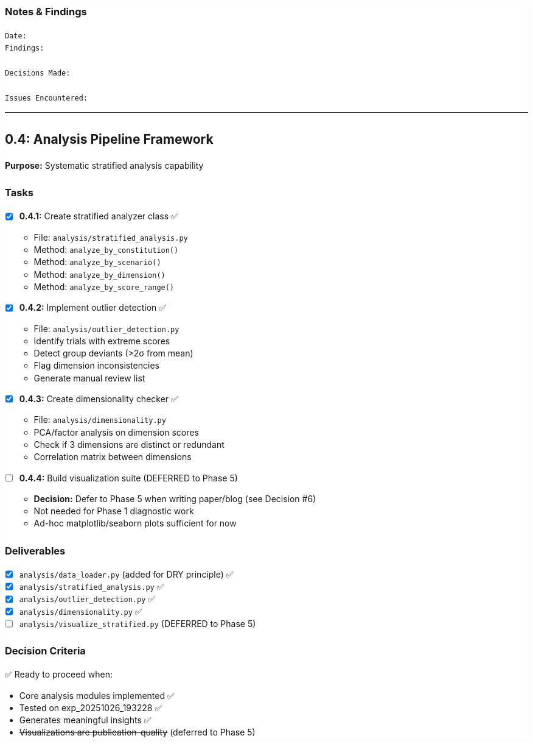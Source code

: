 ### Notes & Findings
```
Date:
Findings:

Decisions Made:

Issues Encountered:
```

---

## 0.4: Analysis Pipeline Framework

**Purpose:** Systematic stratified analysis capability

### Tasks

- [x] **0.4.1:** Create stratified analyzer class ✅
  - File: `analysis/stratified_analysis.py`
  - Method: `analyze_by_constitution()`
  - Method: `analyze_by_scenario()`
  - Method: `analyze_by_dimension()`
  - Method: `analyze_by_score_range()`

- [x] **0.4.2:** Implement outlier detection ✅
  - File: `analysis/outlier_detection.py`
  - Identify trials with extreme scores
  - Detect group deviants (>2σ from mean)
  - Flag dimension inconsistencies
  - Generate manual review list

- [x] **0.4.3:** Create dimensionality checker ✅
  - File: `analysis/dimensionality.py`
  - PCA/factor analysis on dimension scores
  - Check if 3 dimensions are distinct or redundant
  - Correlation matrix between dimensions

- [ ] **0.4.4:** Build visualization suite (DEFERRED to Phase 5)
  - **Decision:** Defer to Phase 5 when writing paper/blog (see Decision #6)
  - Not needed for Phase 1 diagnostic work
  - Ad-hoc matplotlib/seaborn plots sufficient for now

### Deliverables
- [x] `analysis/data_loader.py` (added for DRY principle) ✅
- [x] `analysis/stratified_analysis.py` ✅
- [x] `analysis/outlier_detection.py` ✅
- [x] `analysis/dimensionality.py` ✅
- [ ] `analysis/visualize_stratified.py` (DEFERRED to Phase 5)

### Decision Criteria
✅ Ready to proceed when:
- Core analysis modules implemented ✅
- Tested on exp_20251026_193228 ✅
- Generates meaningful insights ✅
- ~~Visualizations are publication-quality~~ (deferred to Phase 5)
